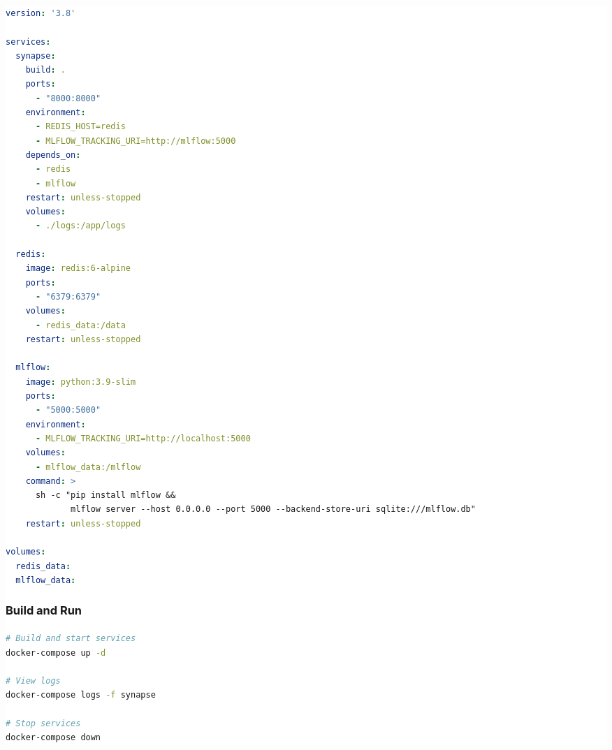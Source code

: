 ```yaml
version: '3.8'

services:
  synapse:
    build: .
    ports:
      - "8000:8000"
    environment:
      - REDIS_HOST=redis
      - MLFLOW_TRACKING_URI=http://mlflow:5000
    depends_on:
      - redis
      - mlflow
    restart: unless-stopped
    volumes:
      - ./logs:/app/logs

  redis:
    image: redis:6-alpine
    ports:
      - "6379:6379"
    volumes:
      - redis_data:/data
    restart: unless-stopped

  mlflow:
    image: python:3.9-slim
    ports:
      - "5000:5000"
    environment:
      - MLFLOW_TRACKING_URI=http://localhost:5000
    volumes:
      - mlflow_data:/mlflow
    command: >
      sh -c "pip install mlflow &&
             mlflow server --host 0.0.0.0 --port 5000 --backend-store-uri sqlite:///mlflow.db"
    restart: unless-stopped

volumes:
  redis_data:
  mlflow_data:
```

### Build and Run

```bash
# Build and start services
docker-compose up -d

# View logs
docker-compose logs -f synapse

# Stop services
docker-compose down
```
